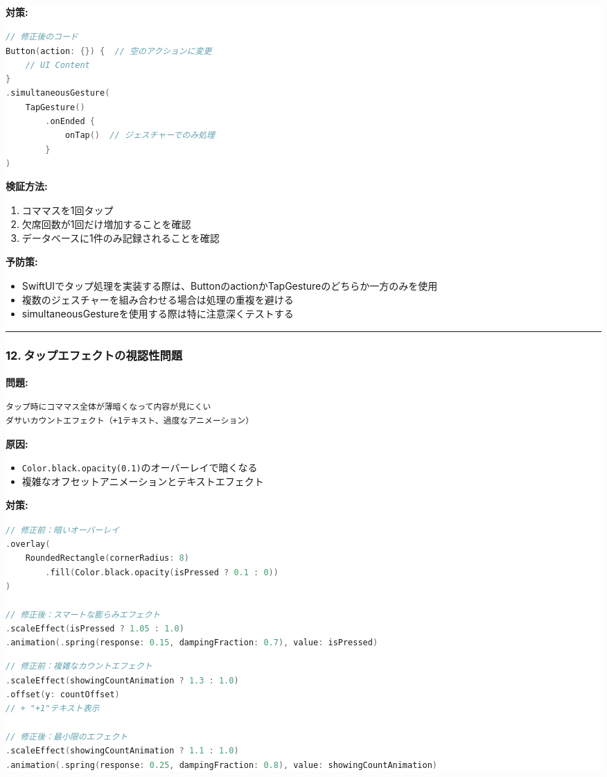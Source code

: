 **対策:**
```swift
// 修正後のコード
Button(action: {}) {  // 空のアクションに変更
    // UI Content  
}
.simultaneousGesture(
    TapGesture()
        .onEnded {
            onTap()  // ジェスチャーでのみ処理
        }
)
```

**検証方法:**
1. コママスを1回タップ
2. 欠席回数が1回だけ増加することを確認
3. データベースに1件のみ記録されることを確認

**予防策:**
- SwiftUIでタップ処理を実装する際は、ButtonのactionかTapGestureのどちらか一方のみを使用
- 複数のジェスチャーを組み合わせる場合は処理の重複を避ける
- simultaneousGestureを使用する際は特に注意深くテストする

---

### 12. タップエフェクトの視認性問題
**問題:**
```
タップ時にコママス全体が薄暗くなって内容が見にくい
ダサいカウントエフェクト（+1テキスト、過度なアニメーション）
```

**原因:**
- `Color.black.opacity(0.1)`のオーバーレイで暗くなる
- 複雑なオフセットアニメーションとテキストエフェクト

**対策:**
```swift
// 修正前：暗いオーバーレイ
.overlay(
    RoundedRectangle(cornerRadius: 8)
        .fill(Color.black.opacity(isPressed ? 0.1 : 0))
)

// 修正後：スマートな膨らみエフェクト
.scaleEffect(isPressed ? 1.05 : 1.0)
.animation(.spring(response: 0.15, dampingFraction: 0.7), value: isPressed)
```

```swift
// 修正前：複雑なカウントエフェクト
.scaleEffect(showingCountAnimation ? 1.3 : 1.0)
.offset(y: countOffset)
// + "+1"テキスト表示

// 修正後：最小限のエフェクト
.scaleEffect(showingCountAnimation ? 1.1 : 1.0)
.animation(.spring(response: 0.25, dampingFraction: 0.8), value: showingCountAnimation)
```

